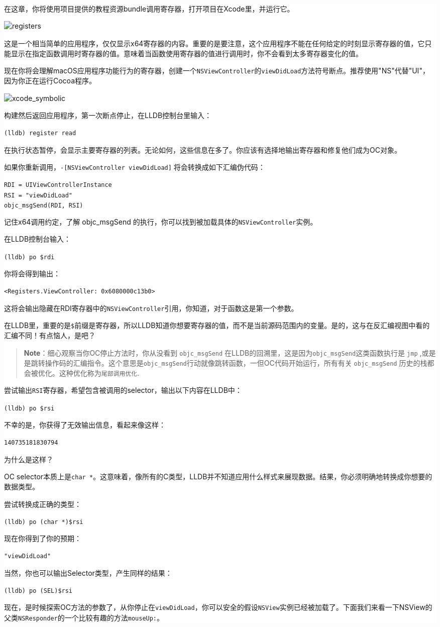 在这章，你将使用项目提供的教程资源bundle调用寄存器，打开项目在Xcode里，并运行它。 

![registers](	../../../../images/registers.png)

这是一个相当简单的应用程序，仅仅显示x64寄存器的内容。重要的是要注意，这个应用程序不能在任何给定的时刻显示寄存器的值，它只能显示在指定函数调用时寄存器的值。意味着当函数使用寄存器的值进行调用时，你不会看到太多寄存器变化的值。 

现在你将会理解macOS应用程序功能行为的寄存器，创建一个``NSViewController``的``viewDidLoad``方法符号断点。推荐使用"NS"代替"UI"，因为你正在运行Cocoa程序。 

![xcode_symbolic](../../../../images/xcode_symbolic.png)

构建然后返回应用程序，第一次断点停止，在LLDB控制台里输入：

```
(lldb) register read
```
在执行状态暂停，会显示主要寄存器的列表。无论如何，这些信息在多了。你应该有选择地输出寄存器和修复他们成为OC对象。
 
如果你重新调用，``-[NSViewController viewDidLoad]`` 将会转换成如下汇编伪代码：

```
RDI = UIViewControllerInstance  
RSI = "viewDidLoad"  
objc_msgSend(RDI, RSI)  
```
记住x64调用约定，了解 objc_msgSend 的执行，你可以找到被加载具体的``NSViewController``实例。 

在LLDB控制台输入：

```
(lldb) po $rdi
```
你将会得到输出：
```
<Registers.ViewController: 0x6080000c13b0>  
```
这将会输出隐藏在RDI寄存器中的``NSViewController``引用，你知道，对于函数这是第一个参数。 

在LLDB里，重要的是``$``前缀是寄存器，所以LLDB知道你想要寄存器的值，而不是当前源码范围内的变量。是的，这与在反汇编视图中看的汇编不同！有点恼人，是吧？

> **Note**：细心观察当你OC停止方法时，你从没看到 ``objc_msgSend`` 在LLDB的回溯里，这是因为``objc_msgSend``这类函数执行是 ``jmp`` ,或是是跳转操作码的汇编指令。这个意思是``objc_msgSend``行动就像跳转函数，一但OC代码开始运行，所有有关 ``objc_msgSend`` 历史的栈都会被优化。这种优化称为``尾部调用优化``.

尝试输出``RSI``寄存器，希望包含被调用的selector，输出以下内容在LLDB中：
```
(lldb) po $rsi
```
不幸的是，你获得了无效输出信息，看起来像这样：
```
140735181830794  
```
为什么是这样？ 

OC selector本质上是``char *``。这意味着，像所有的C类型，LLDB并不知道应用什么样式来展现数据。结果，你必须明确地转换成你想要的数据类型。 

尝试转换成正确的类型：
```
(lldb) po (char *)$rsi
```
现在你得到了你的预期：
```
"viewDidLoad"
```
当然，你也可以输出Selector类型，产生同样的结果：
```
(lldb) po (SEL)$rsi
```
现在，是时候探索OC方法的参数了，从你停止在``viewDidLoad``，你可以安全的假设``NSView``实例已经被加载了。下面我们来看一下NSView的父类``NSResponder``的一个比较有趣的方法``mouseUp:``。 
